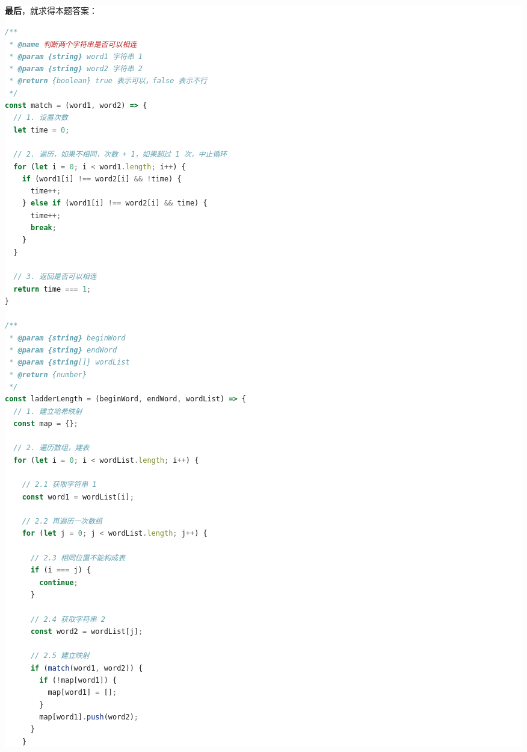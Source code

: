 ```js
```

**最后**，就求得本题答案：

```js
/**
 * @name 判断两个字符串是否可以相连
 * @param {string} word1 字符串 1
 * @param {string} word2 字符串 2
 * @return {boolean} true 表示可以，false 表示不行
 */
const match = (word1, word2) => {
  // 1. 设置次数
  let time = 0;

  // 2. 遍历，如果不相同，次数 + 1，如果超过 1 次，中止循环
  for (let i = 0; i < word1.length; i++) {
    if (word1[i] !== word2[i] && !time) {
      time++;
    } else if (word1[i] !== word2[i] && time) {
      time++;
      break;
    }
  }

  // 3. 返回是否可以相连
  return time === 1;
}

/**
 * @param {string} beginWord
 * @param {string} endWord
 * @param {string[]} wordList
 * @return {number}
 */
const ladderLength = (beginWord, endWord, wordList) => {
  // 1. 建立哈希映射
  const map = {};

  // 2. 遍历数组，建表
  for (let i = 0; i < wordList.length; i++) {
    
    // 2.1 获取字符串 1
    const word1 = wordList[i];
    
    // 2.2 再遍历一次数组
    for (let j = 0; j < wordList.length; j++) {
      
      // 2.3 相同位置不能构成表
      if (i === j) {
        continue;
      }

      // 2.4 获取字符串 2
      const word2 = wordList[j];

      // 2.5 建立映射
      if (match(word1, word2)) {
        if (!map[word1]) {
          map[word1] = [];
        }
        map[word1].push(word2);
      }
    }
```